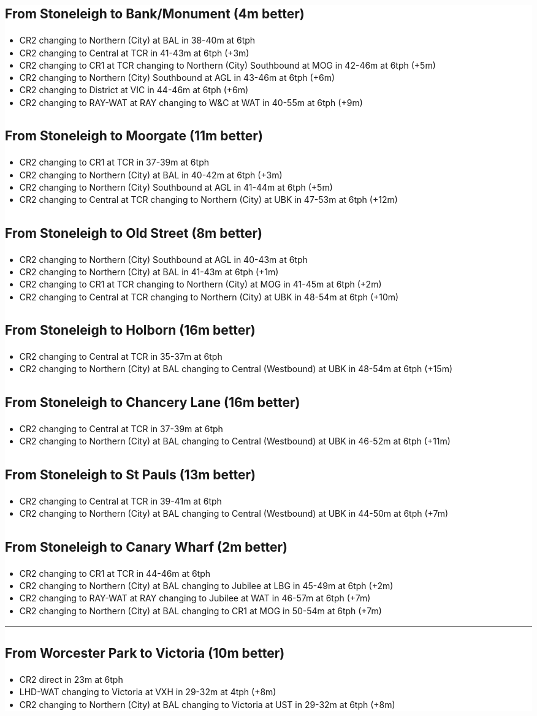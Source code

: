 From Stoneleigh to Bank/Monument (4m better)
--------------------------------------------
* CR2 changing to Northern (City) at BAL in 38-40m at 6tph
* CR2 changing to Central at TCR in 41-43m at 6tph (+3m)
* CR2 changing to CR1 at TCR changing to Northern (City) Southbound at MOG in 42-46m at 6tph (+5m)
* CR2 changing to Northern (City) Southbound at AGL in 43-46m at 6tph (+6m)
* CR2 changing to District at VIC in 44-46m at 6tph (+6m)
* CR2 changing to RAY-WAT at RAY changing to W&C at WAT in 40-55m at 6tph (+9m)

From Stoneleigh to Moorgate (11m better)
----------------------------------------
* CR2 changing to CR1 at TCR in 37-39m at 6tph
* CR2 changing to Northern (City) at BAL in 40-42m at 6tph (+3m)
* CR2 changing to Northern (City) Southbound at AGL in 41-44m at 6tph (+5m)
* CR2 changing to Central at TCR changing to Northern (City) at UBK in 47-53m at 6tph (+12m)

From Stoneleigh to Old Street (8m better)
-----------------------------------------
* CR2 changing to Northern (City) Southbound at AGL in 40-43m at 6tph
* CR2 changing to Northern (City) at BAL in 41-43m at 6tph (+1m)
* CR2 changing to CR1 at TCR changing to Northern (City) at MOG in 41-45m at 6tph (+2m)
* CR2 changing to Central at TCR changing to Northern (City) at UBK in 48-54m at 6tph (+10m)

From Stoneleigh to Holborn (16m better)
---------------------------------------
* CR2 changing to Central at TCR in 35-37m at 6tph
* CR2 changing to Northern (City) at BAL changing to Central (Westbound) at UBK in 48-54m at 6tph (+15m)

From Stoneleigh to Chancery Lane (16m better)
---------------------------------------------
* CR2 changing to Central at TCR in 37-39m at 6tph
* CR2 changing to Northern (City) at BAL changing to Central (Westbound) at UBK in 46-52m at 6tph (+11m)

From Stoneleigh to St Pauls (13m better)
----------------------------------------
* CR2 changing to Central at TCR in 39-41m at 6tph
* CR2 changing to Northern (City) at BAL changing to Central (Westbound) at UBK in 44-50m at 6tph (+7m)

From Stoneleigh to Canary Wharf (2m better)
-------------------------------------------
* CR2 changing to CR1 at TCR in 44-46m at 6tph
* CR2 changing to Northern (City) at BAL changing to Jubilee at LBG in 45-49m at 6tph (+2m)
* CR2 changing to RAY-WAT at RAY changing to Jubilee at WAT in 46-57m at 6tph (+7m)
* CR2 changing to Northern (City) at BAL changing to CR1 at MOG in 50-54m at 6tph (+7m)


----

From Worcester Park to Victoria (10m better)
--------------------------------------------
* CR2 direct in 23m at 6tph
* LHD-WAT changing to Victoria at VXH in 29-32m at 4tph (+8m)
* CR2 changing to Northern (City) at BAL changing to Victoria at UST in 29-32m at 6tph (+8m)
